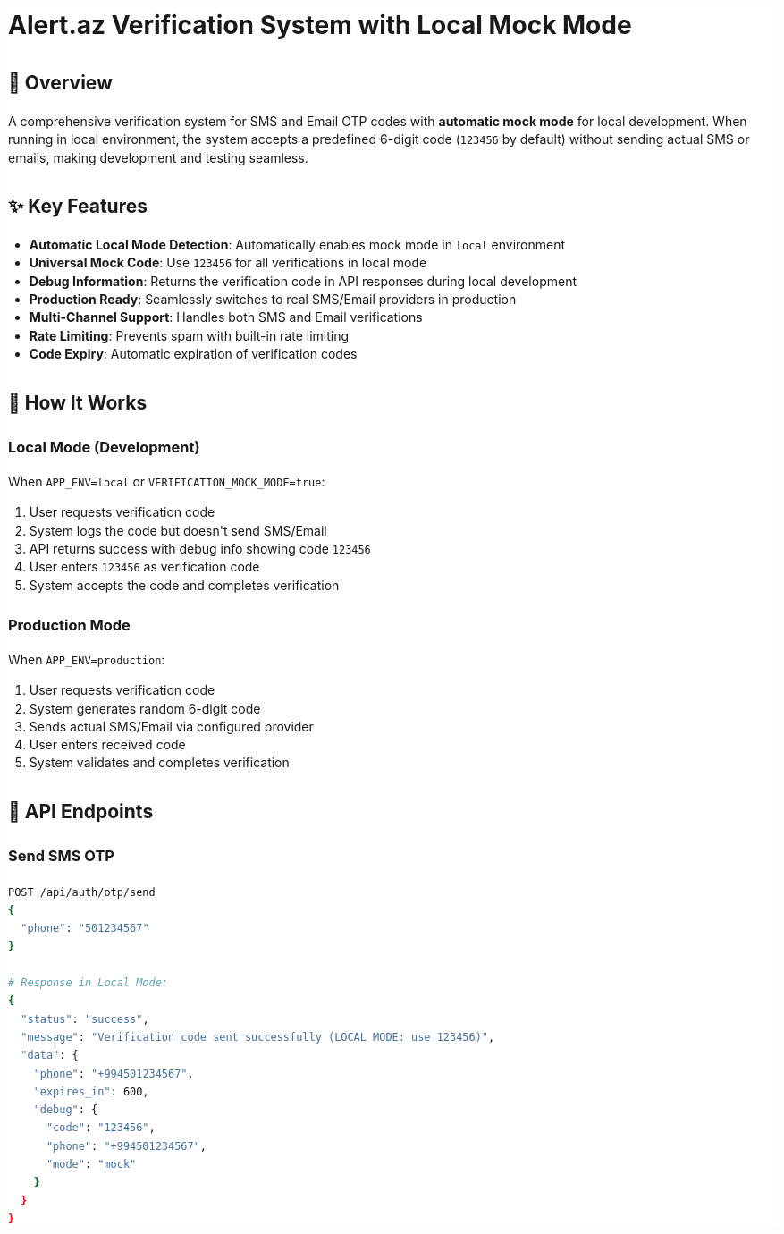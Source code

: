 # Alert.az Verification System with Local Mock Mode

## 🎯 Overview

A comprehensive verification system for SMS and Email OTP codes with **automatic mock mode** for local development. When running in local environment, the system accepts a predefined 6-digit code (`123456` by default) without sending actual SMS or emails, making development and testing seamless.

## ✨ Key Features

- **Automatic Local Mode Detection**: Automatically enables mock mode in `local` environment
- **Universal Mock Code**: Use `123456` for all verifications in local mode
- **Debug Information**: Returns the verification code in API responses during local development
- **Production Ready**: Seamlessly switches to real SMS/Email providers in production
- **Multi-Channel Support**: Handles both SMS and Email verifications
- **Rate Limiting**: Prevents spam with built-in rate limiting
- **Code Expiry**: Automatic expiration of verification codes

## 🚀 How It Works

### Local Mode (Development)
When `APP_ENV=local` or `VERIFICATION_MOCK_MODE=true`:
1. User requests verification code
2. System logs the code but doesn't send SMS/Email
3. API returns success with debug info showing code `123456`
4. User enters `123456` as verification code
5. System accepts the code and completes verification

### Production Mode
When `APP_ENV=production`:
1. User requests verification code
2. System generates random 6-digit code
3. Sends actual SMS/Email via configured provider
4. User enters received code
5. System validates and completes verification

## 📱 API Endpoints

### Send SMS OTP
```bash
POST /api/auth/otp/send
{
  "phone": "501234567"
}

# Response in Local Mode:
{
  "status": "success",
  "message": "Verification code sent successfully (LOCAL MODE: use 123456)",
  "data": {
    "phone": "+994501234567",
    "expires_in": 600,
    "debug": {
      "code": "123456",
      "phone": "+994501234567",
      "mode": "mock"
    }
  }
}
```